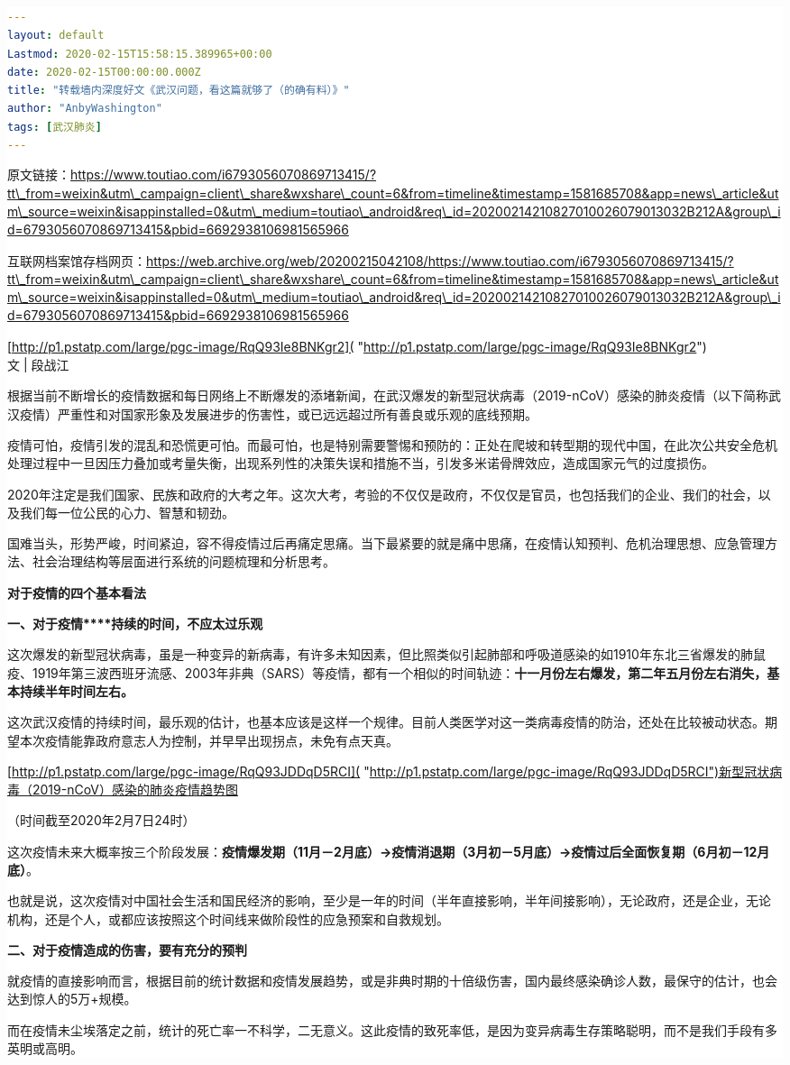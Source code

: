 ```yaml
---
layout: default
Lastmod: 2020-02-15T15:58:15.389965+00:00
date: 2020-02-15T00:00:00.000Z
title: "转载墙内深度好文《武汉问题，看这篇就够了（的确有料）》"
author: "AnbyWashington"
tags: [武汉肺炎]
---
```


原文链接：https://www.toutiao.com/i6793056070869713415/?tt\_from=weixin&utm\_campaign=client\_share&wxshare\_count=6&from=timeline&timestamp=1581685708&app=news\_article&utm\_source=weixin&isappinstalled=0&utm\_medium=toutiao\_android&req\_id=20200214210827010026079013032B212A&group\_id=6793056070869713415&pbid=6692938106981565966  
  
互联网档案馆存档网页：https://web.archive.org/web/20200215042108/https://www.toutiao.com/i6793056070869713415/?tt\_from=weixin&utm\_campaign=client\_share&wxshare\_count=6&from=timeline&timestamp=1581685708&app=news\_article&utm\_source=weixin&isappinstalled=0&utm\_medium=toutiao\_android&req\_id=20200214210827010026079013032B212A&group\_id=6793056070869713415&pbid=6692938106981565966  
  
  
  
[http://p1.pstatp.com/large/pgc-image/RqQ93Ie8BNKgr2]( "http://p1.pstatp.com/large/pgc-image/RqQ93Ie8BNKgr2")  
文 | 段战江  
  
根据当前不断增长的疫情数据和每日网络上不断爆发的添堵新闻，在武汉爆发的新型冠状病毒（2019-nCoV）感染的肺炎疫情（以下简称武汉疫情）严重性和对国家形象及发展进步的伤害性，或已远远超过所有善良或乐观的底线预期。  
  
疫情可怕，疫情引发的混乱和恐慌更可怕。而最可怕，也是特别需要警惕和预防的：正处在爬坡和转型期的现代中国，在此次公共安全危机处理过程中一旦因压力叠加或考量失衡，出现系列性的决策失误和措施不当，引发多米诺骨牌效应，造成国家元气的过度损伤。  
  
2020年注定是我们国家、民族和政府的大考之年。这次大考，考验的不仅仅是政府，不仅仅是官员，也包括我们的企业、我们的社会，以及我们每一位公民的心力、智慧和韧劲。  
  
国难当头，形势严峻，时间紧迫，容不得疫情过后再痛定思痛。当下最紧要的就是痛中思痛，在疫情认知预判、危机治理思想、应急管理方法、社会治理结构等层面进行系统的问题梳理和分析思考。  
  
**对于疫情的四个基本看法**  
  
**一、对于疫情****持续的时间，不应太过乐观**  
  
这次爆发的新型冠状病毒，虽是一种变异的新病毒，有许多未知因素，但比照类似引起肺部和呼吸道感染的如1910年东北三省爆发的肺鼠疫、1919年第三波西班牙流感、2003年非典（SARS）等疫情，都有一个相似的时间轨迹：**十一月份左右爆发，第二年五月份左右消失，基本持续半年时间左右。**  
  
这次武汉疫情的持续时间，最乐观的估计，也基本应该是这样一个规律。目前人类医学对这一类病毒疫情的防治，还处在比较被动状态。期望本次疫情能靠政府意志人为控制，并早早出现拐点，未免有点天真。  
  
[http://p1.pstatp.com/large/pgc-image/RqQ93JDDqD5RCI]( "http://p1.pstatp.com/large/pgc-image/RqQ93JDDqD5RCI")新型冠状病毒（2019-nCoV）感染的肺炎疫情趋势图  
  
（时间截至2020年2月7日24时）  
  
这次疫情未来大概率按三个阶段发展：**疫情爆发期（11月－2月底）→疫情消退期（3月初－5月底）→疫情过后全面恢复期（6月初－12月底）**。  
  
也就是说，这次疫情对中国社会生活和国民经济的影响，至少是一年的时间（半年直接影响，半年间接影响），无论政府，还是企业，无论机构，还是个人，或都应该按照这个时间线来做阶段性的应急预案和自救规划。  
  
**二、对于疫情造成的伤害，要有充分的预判**  
  
就疫情的直接影响而言，根据目前的统计数据和疫情发展趋势，或是非典时期的十倍级伤害，国内最终感染确诊人数，最保守的估计，也会达到惊人的5万+规模。  
  
而在疫情未尘埃落定之前，统计的死亡率一不科学，二无意义。这此疫情的致死率低，是因为变异病毒生存策略聪明，而不是我们手段有多英明或高明。  
  